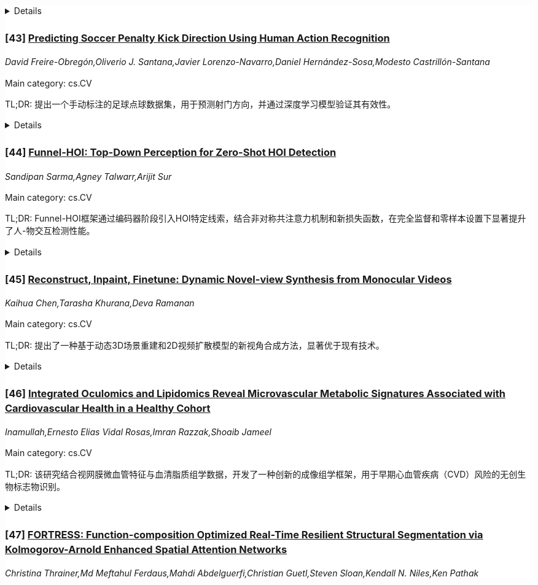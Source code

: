 
<details><summary>Details</summary></details>


### [43] [Predicting Soccer Penalty Kick Direction Using Human Action Recognition](https://arxiv.org/abs/2507.12617)
*David Freire-Obregón,Oliverio J. Santana,Javier Lorenzo-Navarro,Daniel Hernández-Sosa,Modesto Castrillón-Santana*

Main category: cs.CV

TL;DR: 提出一个手动标注的足球点球数据集，用于预测射门方向，并通过深度学习模型验证其有效性。


<details><summary>Details</summary></details>


### [44] [Funnel-HOI: Top-Down Perception for Zero-Shot HOI Detection](https://arxiv.org/abs/2507.12628)
*Sandipan Sarma,Agney Talwarr,Arijit Sur*

Main category: cs.CV

TL;DR: Funnel-HOI框架通过编码器阶段引入HOI特定线索，结合非对称共注意力机制和新损失函数，在完全监督和零样本设置下显著提升了人-物交互检测性能。


<details><summary>Details</summary></details>


### [45] [Reconstruct, Inpaint, Finetune: Dynamic Novel-view Synthesis from Monocular Videos](https://arxiv.org/abs/2507.12646)
*Kaihua Chen,Tarasha Khurana,Deva Ramanan*

Main category: cs.CV

TL;DR: 提出了一种基于动态3D场景重建和2D视频扩散模型的新视角合成方法，显著优于现有技术。


<details><summary>Details</summary></details>


### [46] [Integrated Oculomics and Lipidomics Reveal Microvascular Metabolic Signatures Associated with Cardiovascular Health in a Healthy Cohort](https://arxiv.org/abs/2507.12663)
*Inamullah,Ernesto Elias Vidal Rosas,Imran Razzak,Shoaib Jameel*

Main category: cs.CV

TL;DR: 该研究结合视网膜微血管特征与血清脂质组学数据，开发了一种创新的成像组学框架，用于早期心血管疾病（CVD）风险的无创生物标志物识别。


<details><summary>Details</summary></details>


### [47] [FORTRESS: Function-composition Optimized Real-Time Resilient Structural Segmentation via Kolmogorov-Arnold Enhanced Spatial Attention Networks](https://arxiv.org/abs/2507.12675)
*Christina Thrainer,Md Meftahul Ferdaus,Mahdi Abdelguerfi,Christian Guetl,Steven Sloan,Kendall N. Niles,Ken Pathak*
